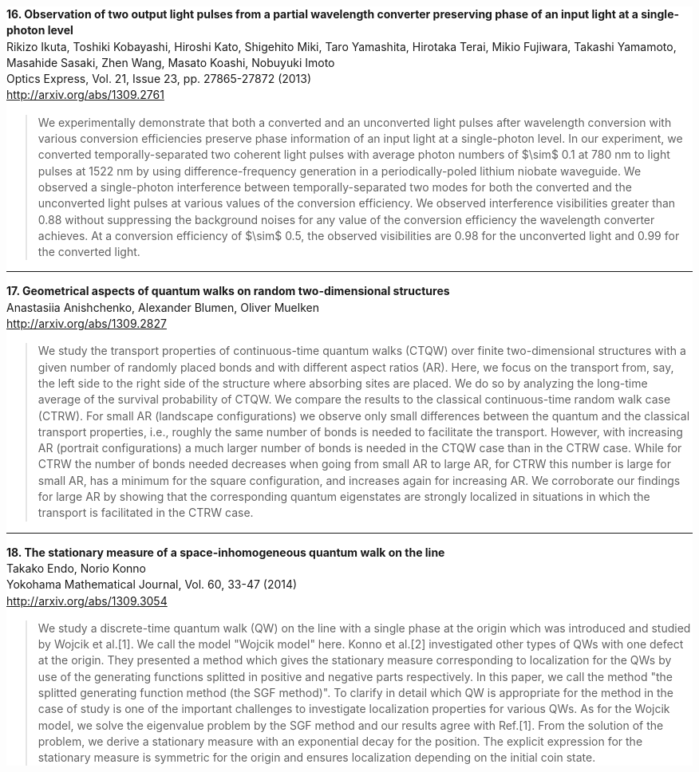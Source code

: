**16.    Observation of two output light pulses from a partial wavelength converter preserving phase of an input light at a single-photon level**  
Rikizo Ikuta, Toshiki Kobayashi, Hiroshi Kato, Shigehito Miki, Taro Yamashita, Hirotaka Terai, Mikio Fujiwara, Takashi Yamamoto, Masahide Sasaki, Zhen Wang, Masato Koashi, Nobuyuki Imoto  
Optics Express, Vol. 21, Issue 23, pp. 27865-27872 (2013)  
http://arxiv.org/abs/1309.2761  
<blockquote>
<p>
We experimentally demonstrate that both a converted and an unconverted light pulses after wavelength conversion with various conversion efficiencies preserve phase information of an input light at a single-photon level. In our experiment, we converted temporally-separated two coherent light pulses with average photon numbers of $\sim$ 0.1 at 780 nm to light pulses at 1522 nm by using difference-frequency generation in a periodically-poled lithium niobate waveguide. We observed a single-photon interference between temporally-separated two modes for both the converted and the unconverted light pulses at various values of the conversion efficiency. We observed interference visibilities greater than 0.88 without suppressing the background noises for any value of the conversion efficiency the wavelength converter achieves. At a conversion efficiency of $\sim$ 0.5, the observed visibilities are 0.98 for the unconverted light and 0.99 for the converted light.
</p>
</blockquote>

------

**17.    Geometrical aspects of quantum walks on random two-dimensional structures**  
Anastasiia Anishchenko, Alexander Blumen, Oliver Muelken  
http://arxiv.org/abs/1309.2827  
<blockquote>
<p>
We study the transport properties of continuous-time quantum walks (CTQW) over finite two-dimensional structures with a given number of randomly placed bonds and with different aspect ratios (AR). Here, we focus on the transport from, say, the left side to the right side of the structure where absorbing sites are placed. We do so by analyzing the long-time average of the survival probability of CTQW. We compare the results to the classical continuous-time random walk case (CTRW). For small AR (landscape configurations) we observe only small differences between the quantum and the classical transport properties, i.e., roughly the same number of bonds is needed to facilitate the transport. However, with increasing AR (portrait configurations) a much larger number of bonds is needed in the CTQW case than in the CTRW case. While for CTRW the number of bonds needed decreases when going from small AR to large AR, for CTRW this number is large for small AR, has a minimum for the square configuration, and increases again for increasing AR. We corroborate our findings for large AR by showing that the corresponding quantum eigenstates are strongly localized in situations in which the transport is facilitated in the CTRW case.
</p>
</blockquote>

------

**18.    The stationary measure of a space-inhomogeneous quantum walk on the line**  
Takako Endo, Norio Konno  
Yokohama Mathematical Journal, Vol. 60, 33-47 (2014)  
http://arxiv.org/abs/1309.3054  
<blockquote>
<p>
We study a discrete-time quantum walk (QW) on the line with a single phase at the origin which was introduced and studied by Wojcik et al.[1]. We call the model "Wojcik model" here. Konno et al.[2] investigated other types of QWs with one defect at the origin. They presented a method which gives the stationary measure corresponding to localization for the QWs by use of the generating functions splitted in positive and negative parts respectively. In this paper, we call the method "the splitted generating function method (the SGF method)". To clarify in detail which QW is appropriate for the method in the case of study is one of the important challenges to investigate localization properties for various QWs. As for the Wojcik model, we solve the eigenvalue problem by the SGF method and our results agree with Ref.[1]. From the solution of the problem, we derive a stationary measure with an exponential decay for the position. The explicit expression for the stationary measure is symmetric for the origin and ensures localization depending on the initial coin state.
</p>
</blockquote>